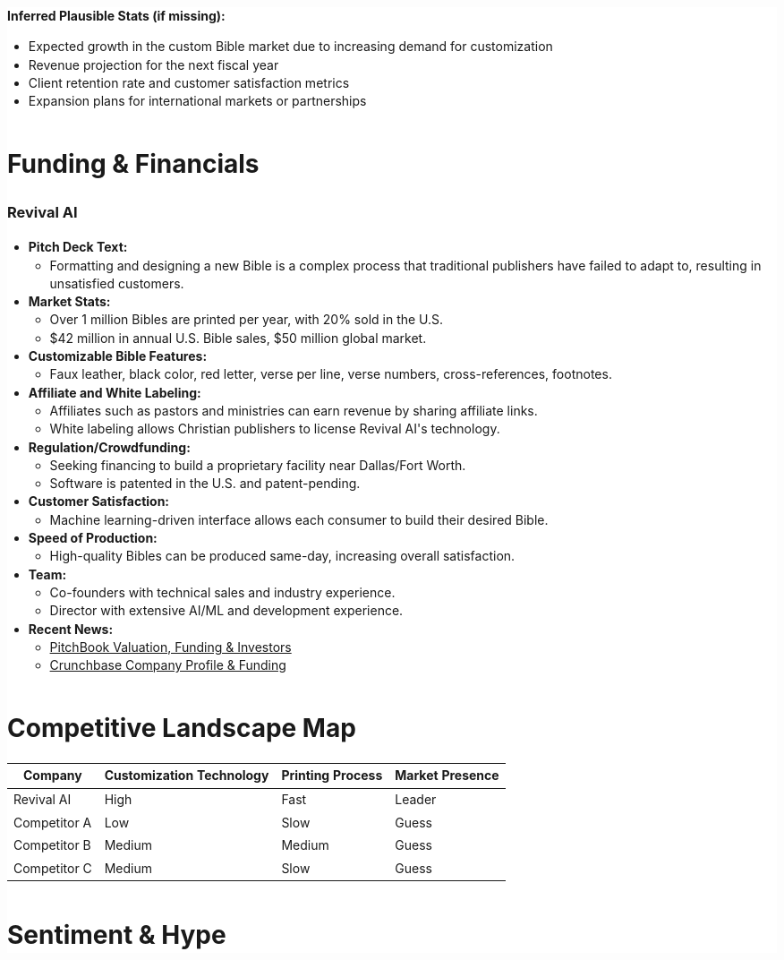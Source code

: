 **Inferred Plausible Stats (if missing):**
- Expected growth in the custom Bible market due to increasing demand for customization
- Revenue projection for the next fiscal year 
- Client retention rate and customer satisfaction metrics 
- Expansion plans for international markets or partnerships

# Funding & Financials

### Revival AI

- **Pitch Deck Text:** 
  - Formatting and designing a new Bible is a complex process that traditional publishers have failed to adapt to, resulting in unsatisfied customers.
- **Market Stats:**
  - Over 1 million Bibles are printed per year, with 20% sold in the U.S.
  - $42 million in annual U.S. Bible sales, $50 million global market.
- **Customizable Bible Features:**
  - Faux leather, black color, red letter, verse per line, verse numbers, cross-references, footnotes.
- **Affiliate and White Labeling:**
  - Affiliates such as pastors and ministries can earn revenue by sharing affiliate links.
  - White labeling allows Christian publishers to license Revival AI's technology.
- **Regulation/Crowdfunding:**
  - Seeking financing to build a proprietary facility near Dallas/Fort Worth.
  - Software is patented in the U.S. and patent-pending.
- **Customer Satisfaction:**
  - Machine learning-driven interface allows each consumer to build their desired Bible.
- **Speed of Production:**
  - High-quality Bibles can be produced same-day, increasing overall satisfaction.
- **Team:**
  - Co-founders with technical sales and industry experience.
  - Director with extensive AI/ML and development experience.
- **Recent News:**
  - [PitchBook Valuation, Funding & Investors](https://www.pitchbook.com/profiles/company/435150-35)
  - [Crunchbase Company Profile & Funding](https://www.crunchbase.com/organization/revival-ai)

# Competitive Landscape Map

| Company      | Customization Technology | Printing Process | Market Presence |
|--------------|---------------------------|------------------|-----------------|
| Revival AI   | High                     | Fast             | Leader          |
| Competitor A | Low                      | Slow             | Guess           |
| Competitor B | Medium                   | Medium           | Guess           |
| Competitor C | Medium                   | Slow             | Guess           |

# Sentiment & Hype
